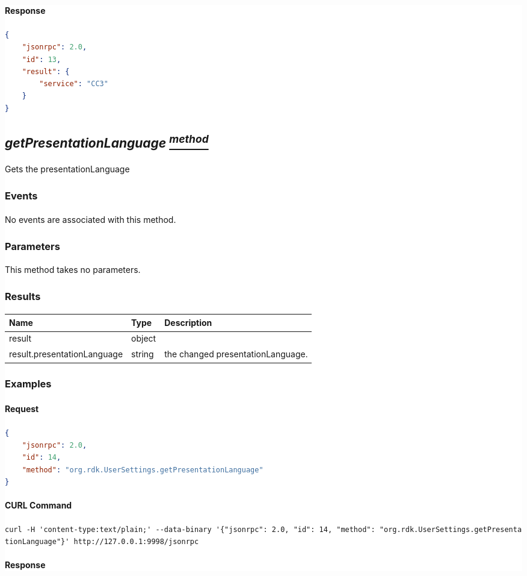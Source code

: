 
#### Response

```json
{
    "jsonrpc": 2.0,
    "id": 13,
    "result": {
        "service": "CC3"
    }
}
```

<a id="method.getPresentationLanguage"></a>
## *getPresentationLanguage [<sup>method</sup>](#head.Methods)*

Gets the presentationLanguage

### Events
No events are associated with this method.
### Parameters
This method takes no parameters.
### Results
| Name | Type | Description |
| :-------- | :-------- | :-------- |
| result | object |  |
| result.presentationLanguage | string | the changed presentationLanguage. |

### Examples


#### Request

```json
{
    "jsonrpc": 2.0,
    "id": 14,
    "method": "org.rdk.UserSettings.getPresentationLanguage"
}
```


#### CURL Command

```curl
curl -H 'content-type:text/plain;' --data-binary '{"jsonrpc": 2.0, "id": 14, "method": "org.rdk.UserSettings.getPresentationLanguage"}' http://127.0.0.1:9998/jsonrpc
```


#### Response
